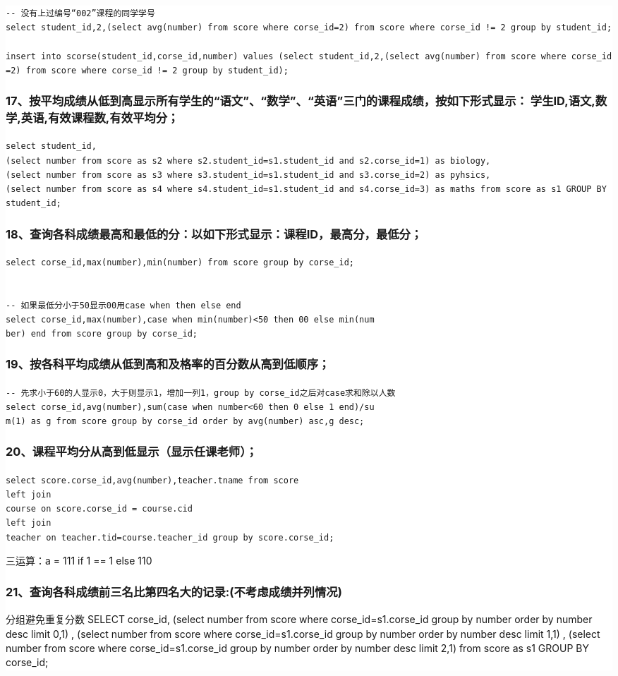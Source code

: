 
	-- 没有上过编号“002”课程的同学学号
	select student_id,2,(select avg(number) from score where corse_id=2) from score where corse_id != 2 group by student_id;
	
	insert into scorse(student_id,corse_id,number) values (select student_id,2,(select avg(number) from score where corse_id=2) from score where corse_id != 2 group by student_id);


### 17、按平均成绩从低到高显示所有学生的“语文”、“数学”、“英语”三门的课程成绩，按如下形式显示： 学生ID,语文,数学,英语,有效课程数,有效平均分；

	select student_id,
	(select number from score as s2 where s2.student_id=s1.student_id and s2.corse_id=1) as biology,
	(select number from score as s3 where s3.student_id=s1.student_id and s3.corse_id=2) as pyhsics,
	(select number from score as s4 where s4.student_id=s1.student_id and s4.corse_id=3) as maths from score as s1 GROUP BY student_id;

### 18、查询各科成绩最高和最低的分：以如下形式显示：课程ID，最高分，最低分；

	select corse_id,max(number),min(number) from score group by corse_id;


	-- 如果最低分小于50显示00用case when then else end
	select corse_id,max(number),case when min(number)<50 then 00 else min(num
	ber) end from score group by corse_id;

### 19、按各科平均成绩从低到高和及格率的百分数从高到低顺序；

	-- 先求小于60的人显示0，大于则显示1，增加一列1，group by corse_id之后对case求和除以人数
	select corse_id,avg(number),sum(case when number<60 then 0 else 1 end)/su
	m(1) as g from score group by corse_id order by avg(number) asc,g desc;

### 20、课程平均分从高到低显示（显示任课老师）；

	select score.corse_id,avg(number),teacher.tname from score 
	left join 
	course on score.corse_id = course.cid 
	left join 
	teacher on teacher.tid=course.teacher_id group by score.corse_id;

三运算：a = 111 if 1 == 1 else 110

### 21、查询各科成绩前三名比第四名大的记录:(不考虑成绩并列情况) 

分组避免重复分数
	SELECT
	corse_id,
	(select number from score where corse_id=s1.corse_id group by number order by number  desc limit 0,1) ,
	(select number from score where corse_id=s1.corse_id group by number order by number  desc limit 1,1) ,
	(select number from score where corse_id=s1.corse_id group by number order by number  desc limit 2,1)
	from score as s1 GROUP BY corse_id;
	